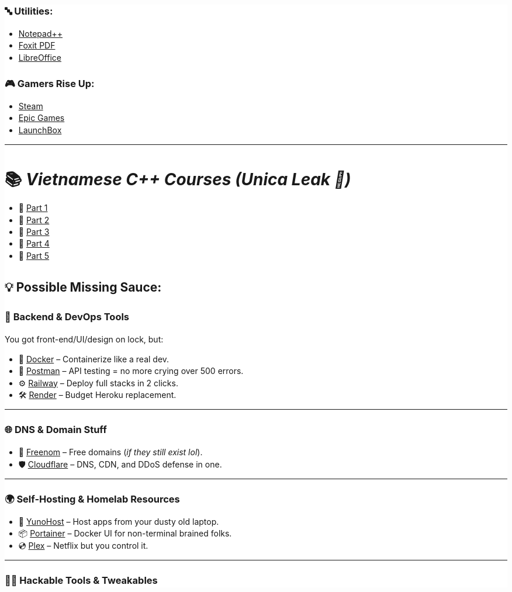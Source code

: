 ### 🔤 Utilities:

* [Notepad++](https://notepad-plus-plus.org/)
* [Foxit PDF](https://www.foxit.com/pdf-reader/)
* [LibreOffice](https://www.libreoffice.org/)

### 🎮 Gamers Rise Up:

* [Steam](https://store.steampowered.com/)
* [Epic Games](https://store.epicgames.com/en-US/)
* [LaunchBox](https://www.launchbox-app.com/)

---

# 📚 *Vietnamese C++ Courses (Unica Leak 👀)*

* 🎥 [Part 1](https://drive.google.com/drive/u/0/folders/1YYsIBPtc9ruwK8HmZ2UC5GasdyaKgXK)
* 🎥 [Part 2](https://drive.google.com/drive/u/0/folders/1aZ7WhxKzgsKkTXUvEwUGFzgjkEhxv0wx)
* 🎥 [Part 3](https://drive.google.com/drive/u/0/folders/14P7yk6e8W1Kwb4Bt7l5cqNd_eQAsd000)
* 🎥 [Part 4](https://drive.google.com/drive/u/0/folders/1adMGSG9-Wc1SVKXUDGTnrbgcrEtK7Kz5)
* 🎥 [Part 5](https://drive.google.com/drive/u/0/folders/1lQpQb6fOioBC49pRgfLUmQ5Dnvso4elG)


## 💡 Possible Missing Sauce:

### 🧱 **Backend & DevOps Tools**

You got front-end/UI/design on lock, but:

* 🐳 [Docker](https://www.docker.com/) – Containerize like a real dev.
* 🧩 [Postman](https://www.postman.com/) – API testing = no more crying over 500 errors.
* ⚙️ [Railway](https://railway.app/) – Deploy full stacks in 2 clicks.
* 🛠️ [Render](https://render.com/) – Budget Heroku replacement.

---

### 🌐 **DNS & Domain Stuff**

* 💬 [Freenom](https://www.freenom.com/) – Free domains (*if they still exist lol*).
* 🛡️ [Cloudflare](https://cloudflare.com) – DNS, CDN, and DDoS defense in one.

---

### 🌍 **Self-Hosting & Homelab Resources**

* 🧃 [YunoHost](https://yunohost.org/) – Host apps from your dusty old laptop.
* 📦 [Portainer](https://www.portainer.io/) – Docker UI for non-terminal brained folks.
* 💿 [Plex](https://www.plex.tv/) – Netflix but you control it.

---

### 👩‍🚀 **Hackable Tools & Tweakables**
